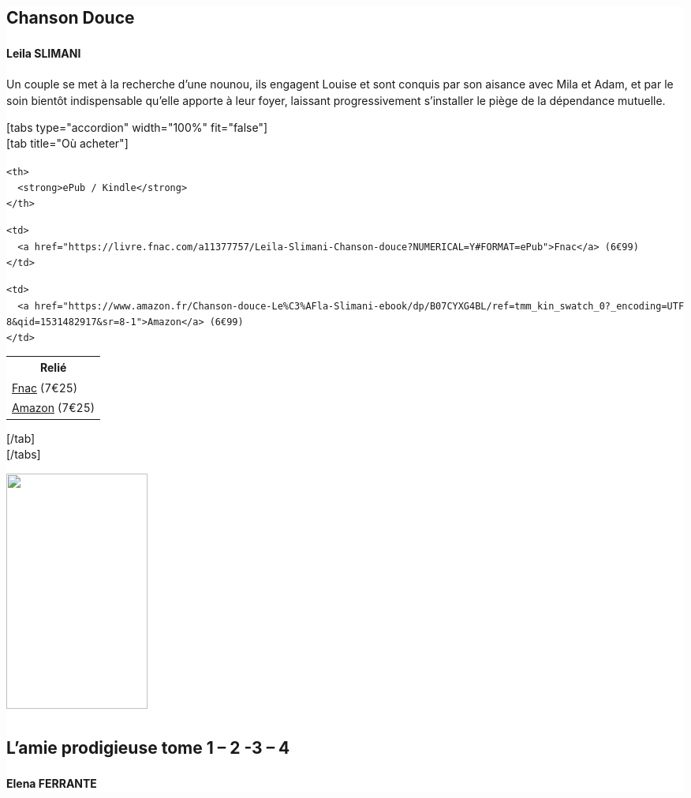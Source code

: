 ## Chanson Douce

#### Leila SLIMANI

Un couple se met à la recherche d’une nounou, ils engagent Louise et sont conquis par son aisance avec Mila et Adam, et par le soin bientôt indispensable qu’elle apporte à leur foyer, laissant progressivement s’installer le piège de la dépendance mutuelle.

[tabs type="accordion" width="100%" fit="false"]  
[tab title="Où acheter"]

<table>
  <tr>
    <th>
      <strong>Relié</strong>
    </th>
    
    <th>
      <strong>ePub / Kindle</strong>
    </th>
  </tr>
  
  <tr>
    <td>
      <a href="https://livre.fnac.com/a11377757/Leila-Slimani-Chanson-douce">Fnac</a> (7€25)
    </td>
    
    <td>
      <a href="https://livre.fnac.com/a11377757/Leila-Slimani-Chanson-douce?NUMERICAL=Y#FORMAT=ePub">Fnac</a> (6€99)
    </td>
  </tr>
  
  <tr>
    <td>
      <a href="https://www.amazon.fr/Chanson-douce-Prix-Goncourt-FRAN%C3%87AIS/dp/2072764920/ref=tmm_mmp_swatch_0?_encoding=UTF8&qid=1531482917&sr=8-1">Amazon</a> (7€25)
    </td>
    
    <td>
      <a href="https://www.amazon.fr/Chanson-douce-Le%C3%AFla-Slimani-ebook/dp/B07CYXG4BL/ref=tmm_kin_swatch_0?_encoding=UTF8&qid=1531482917&sr=8-1">Amazon</a> (6€99)
    </td>
  </tr>
</table>

[/tab]  
[/tabs]

<img class="alignright " src="https://static.fnac-static.com/multimedia/Images/FR/NR/98/79/73/7567768/1507-1/tsp20151230104304/L-amie-prodigieuse.jpg" width="179" height="298" />

## L&#8217;amie prodigieuse tome 1 &#8211; 2 -3 &#8211; 4

#### Elena FERRANTE
